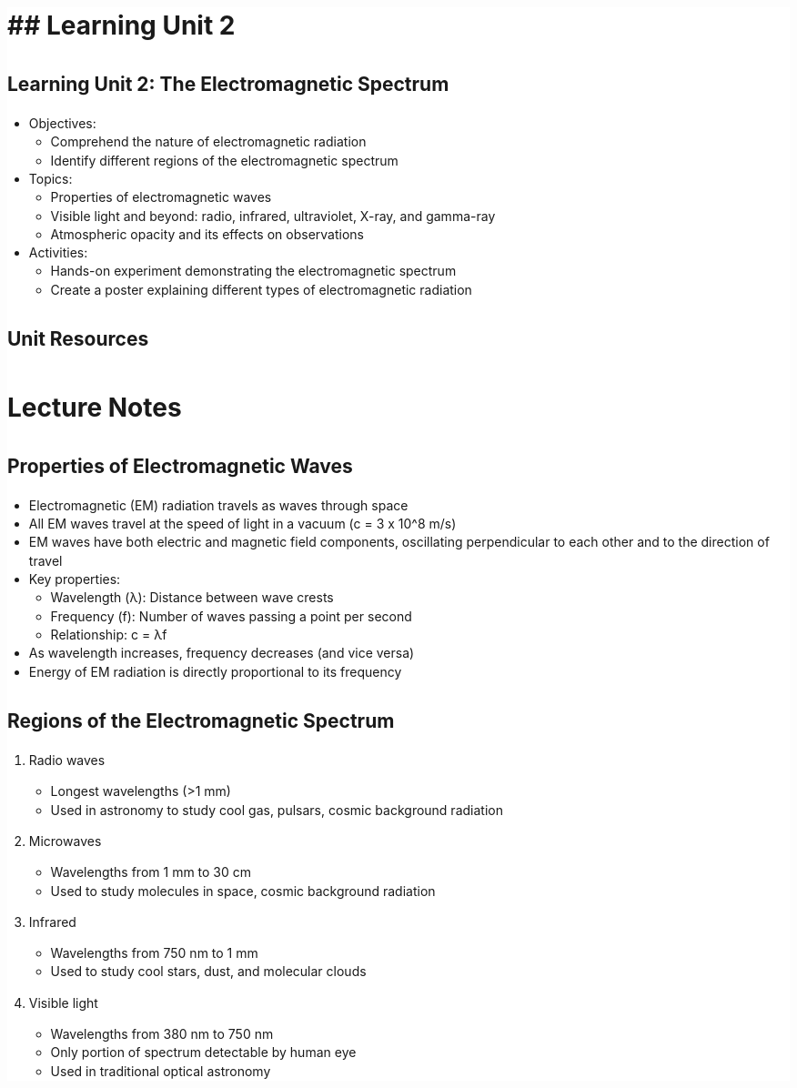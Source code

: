 # ## Learning Unit 2

## Learning Unit 2: The Electromagnetic Spectrum
- Objectives:
  * Comprehend the nature of electromagnetic radiation
  * Identify different regions of the electromagnetic spectrum
- Topics:
  * Properties of electromagnetic waves
  * Visible light and beyond: radio, infrared, ultraviolet, X-ray, and gamma-ray
  * Atmospheric opacity and its effects on observations
- Activities:
  * Hands-on experiment demonstrating the electromagnetic spectrum
  * Create a poster explaining different types of electromagnetic radiation

## Unit Resources

# Lecture Notes

## Properties of Electromagnetic Waves

- Electromagnetic (EM) radiation travels as waves through space
- All EM waves travel at the speed of light in a vacuum (c = 3 x 10^8 m/s)
- EM waves have both electric and magnetic field components, oscillating perpendicular to each other and to the direction of travel
- Key properties:
  - Wavelength (λ): Distance between wave crests
  - Frequency (f): Number of waves passing a point per second
  - Relationship: c = λf
- As wavelength increases, frequency decreases (and vice versa)
- Energy of EM radiation is directly proportional to its frequency

## Regions of the Electromagnetic Spectrum

1. Radio waves
   - Longest wavelengths (>1 mm)
   - Used in astronomy to study cool gas, pulsars, cosmic background radiation

2. Microwaves
   - Wavelengths from 1 mm to 30 cm
   - Used to study molecules in space, cosmic background radiation

3. Infrared
   - Wavelengths from 750 nm to 1 mm
   - Used to study cool stars, dust, and molecular clouds

4. Visible light
   - Wavelengths from 380 nm to 750 nm
   - Only portion of spectrum detectable by human eye
   - Used in traditional optical astronomy
